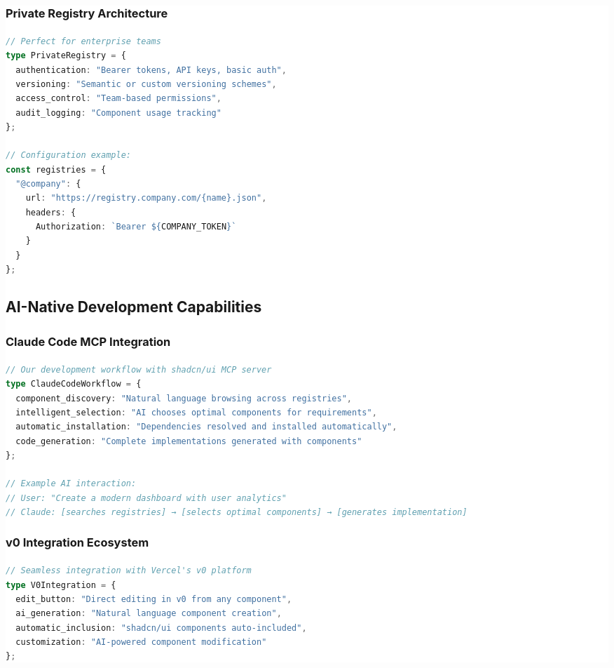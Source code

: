### Private Registry Architecture

```typescript
// Perfect for enterprise teams
type PrivateRegistry = {
  authentication: "Bearer tokens, API keys, basic auth",
  versioning: "Semantic or custom versioning schemes", 
  access_control: "Team-based permissions",
  audit_logging: "Component usage tracking"
};

// Configuration example:
const registries = {
  "@company": {
    url: "https://registry.company.com/{name}.json",
    headers: {
      Authorization: `Bearer ${COMPANY_TOKEN}`
    }
  }
};
```

## AI-Native Development Capabilities

### Claude Code MCP Integration

```typescript
// Our development workflow with shadcn/ui MCP server
type ClaudeCodeWorkflow = {
  component_discovery: "Natural language browsing across registries",
  intelligent_selection: "AI chooses optimal components for requirements",
  automatic_installation: "Dependencies resolved and installed automatically",
  code_generation: "Complete implementations generated with components"
};

// Example AI interaction:
// User: "Create a modern dashboard with user analytics"
// Claude: [searches registries] → [selects optimal components] → [generates implementation]
```

### v0 Integration Ecosystem

```typescript
// Seamless integration with Vercel's v0 platform
type V0Integration = {
  edit_button: "Direct editing in v0 from any component",
  ai_generation: "Natural language component creation",
  automatic_inclusion: "shadcn/ui components auto-included",
  customization: "AI-powered component modification"
};
```

